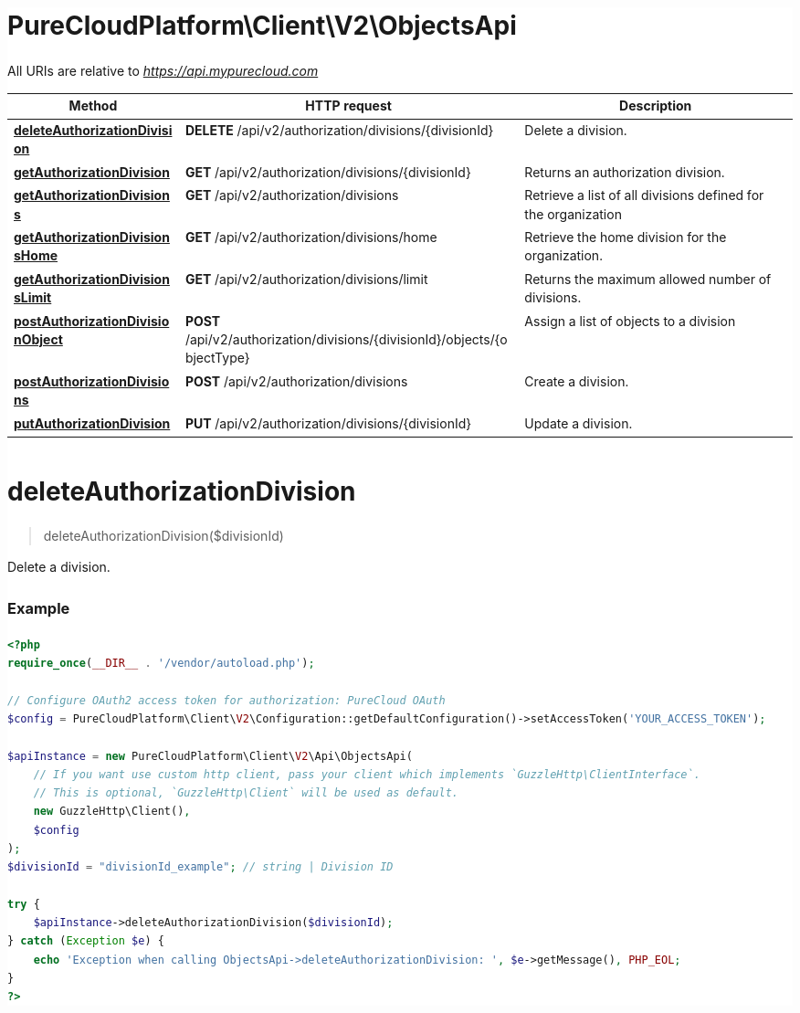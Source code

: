 # PureCloudPlatform\Client\V2\ObjectsApi

All URIs are relative to *https://api.mypurecloud.com*

Method | HTTP request | Description
------------- | ------------- | -------------
[**deleteAuthorizationDivision**](ObjectsApi.md#deleteAuthorizationDivision) | **DELETE** /api/v2/authorization/divisions/{divisionId} | Delete a division.
[**getAuthorizationDivision**](ObjectsApi.md#getAuthorizationDivision) | **GET** /api/v2/authorization/divisions/{divisionId} | Returns an authorization division.
[**getAuthorizationDivisions**](ObjectsApi.md#getAuthorizationDivisions) | **GET** /api/v2/authorization/divisions | Retrieve a list of all divisions defined for the organization
[**getAuthorizationDivisionsHome**](ObjectsApi.md#getAuthorizationDivisionsHome) | **GET** /api/v2/authorization/divisions/home | Retrieve the home division for the organization.
[**getAuthorizationDivisionsLimit**](ObjectsApi.md#getAuthorizationDivisionsLimit) | **GET** /api/v2/authorization/divisions/limit | Returns the maximum allowed number of divisions.
[**postAuthorizationDivisionObject**](ObjectsApi.md#postAuthorizationDivisionObject) | **POST** /api/v2/authorization/divisions/{divisionId}/objects/{objectType} | Assign a list of objects to a division
[**postAuthorizationDivisions**](ObjectsApi.md#postAuthorizationDivisions) | **POST** /api/v2/authorization/divisions | Create a division.
[**putAuthorizationDivision**](ObjectsApi.md#putAuthorizationDivision) | **PUT** /api/v2/authorization/divisions/{divisionId} | Update a division.


# **deleteAuthorizationDivision**
> deleteAuthorizationDivision($divisionId)

Delete a division.



### Example
```php
<?php
require_once(__DIR__ . '/vendor/autoload.php');

// Configure OAuth2 access token for authorization: PureCloud OAuth
$config = PureCloudPlatform\Client\V2\Configuration::getDefaultConfiguration()->setAccessToken('YOUR_ACCESS_TOKEN');

$apiInstance = new PureCloudPlatform\Client\V2\Api\ObjectsApi(
    // If you want use custom http client, pass your client which implements `GuzzleHttp\ClientInterface`.
    // This is optional, `GuzzleHttp\Client` will be used as default.
    new GuzzleHttp\Client(),
    $config
);
$divisionId = "divisionId_example"; // string | Division ID

try {
    $apiInstance->deleteAuthorizationDivision($divisionId);
} catch (Exception $e) {
    echo 'Exception when calling ObjectsApi->deleteAuthorizationDivision: ', $e->getMessage(), PHP_EOL;
}
?>
```
